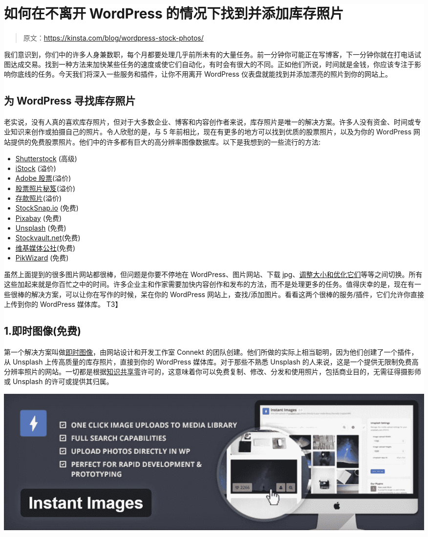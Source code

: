 # 如何在不离开 WordPress 的情况下找到并添加库存照片

> 原文：<https://kinsta.com/blog/wordpress-stock-photos/>

我们意识到，你们中的许多人身兼数职，每个月都要处理几乎前所未有的大量任务。前一分钟你可能正在写博客，下一分钟你就在打电话试图达成交易。找到一种方法来加快某些任务的速度或使它们自动化，有时会有很大的不同。正如他们所说，时间就是金钱，你应该专注于影响你底线的任务。今天我们将深入一些服务和插件，让你不用离开 WordPress 仪表盘就能找到并添加漂亮的照片到你的网站上。

## 为 WordPress 寻找库存照片

老实说，没有人真的喜欢库存照片，但对于大多数企业、博客和内容创作者来说，库存照片是唯一的解决方案。许多人没有资金、时间或专业知识来创作或拍摄自己的照片。令人欣慰的是，与 5 年前相比，现在有更多的地方可以找到优质的股票照片，以及为你的 WordPress 网站提供的免费股票照片。他们中的许多都有巨大的高分辨率图像数据库。以下是我想到的一些流行的方法:

*   [Shutterstock](https://www.shutterstock.com) (高级)
*   [iStock](http://www.istockphoto.com) (溢价)
*   [Adobe 股票](https://stock.adobe.com)(溢价)
*   [股票照片秘笈](https://shop.stockphotosecrets.com)(溢价)
*   [存款照片](http://depositphotos.com/)(溢价)
*   [StockSnap.io](https://stocksnap.io/) (免费)
*   [Pixabay](https://pixabay.com/) (免费)
*   [Unsplash](https://unsplash.com/) (免费)
*   [Stockvault.net](http://www.stockvault.net/)(免费)
*   [维基媒体公社](https://commons.wikimedia.org/wiki/Main_Page)(免费)
*   [PikWizard](https://pikwizard.com/) (免费)

虽然上面提到的很多图片网站都很棒，但问题是你要不停地在 WordPress、图片网站、下载 jpg、[调整大小和优化它们](https://kinsta.com/blog/optimize-images-for-web/)等等之间切换。所有这些加起来就是你百忙之中的时间。许多企业主和作家需要加快内容创作和发布的方法，而不是处理更多的任务。值得庆幸的是，现在有一些很棒的解决方案，可以让你在写作的时候，呆在你的 WordPress 网站上，查找/添加图片。看看这两个很棒的服务/插件，它们允许你直接上传到你的 WordPress 媒体库。
T3】

## 1.即时图像(免费)

第一个解决方案叫做[即时图像](https://wordpress.org/plugins/instant-images/)，由网站设计和开发工作室 Connekt 的团队创建。他们所做的实际上相当聪明，因为他们创建了一个插件，从 Unsplash 上传高质量的库存照片，直接到你的 WordPress 媒体库。对于那些不熟悉 Unsplash 的人来说，这是一个提供无限制免费高分辨率照片的网站。一切都是根据[知识共享零](http://creativecommons.org/publicdomain/zero/1.0/)许可的，这意味着你可以免费复制、修改、分发和使用照片，包括商业目的，无需征得摄影师或 Unsplash 的许可或提供其归属。

[![instant images ](img/43135ed64afe269ade6e2e52322e9a6e.png "Instant Image WordPress plugin")](https://wordpress.org/plugins/instant-images/)
